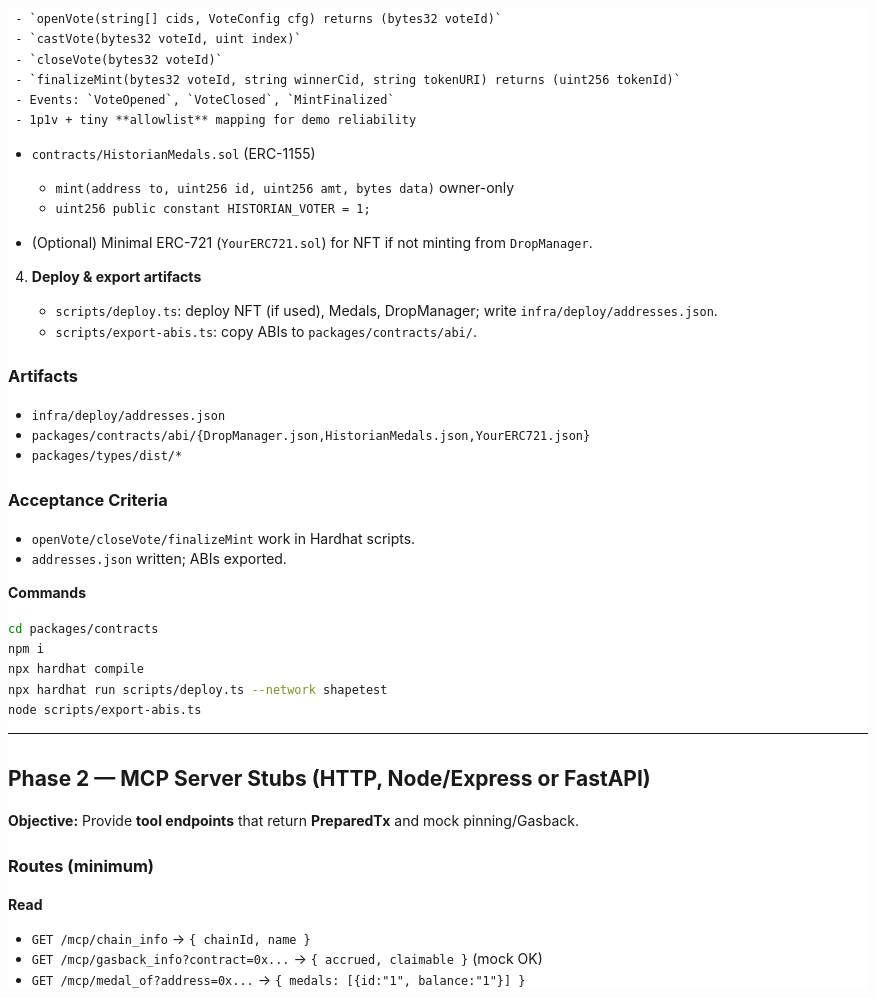      - `openVote(string[] cids, VoteConfig cfg) returns (bytes32 voteId)`
     - `castVote(bytes32 voteId, uint index)`
     - `closeVote(bytes32 voteId)`
     - `finalizeMint(bytes32 voteId, string winnerCid, string tokenURI) returns (uint256 tokenId)`
     - Events: `VoteOpened`, `VoteClosed`, `MintFinalized`
     - 1p1v + tiny **allowlist** mapping for demo reliability

   - `contracts/HistorianMedals.sol` (ERC-1155)

     - `mint(address to, uint256 id, uint256 amt, bytes data)` owner-only
     - `uint256 public constant HISTORIAN_VOTER = 1;`

   - (Optional) Minimal ERC-721 (`YourERC721.sol`) for NFT if not minting from `DropManager`.

4. **Deploy & export artifacts**

   - `scripts/deploy.ts`: deploy NFT (if used), Medals, DropManager; write `infra/deploy/addresses.json`.
   - `scripts/export-abis.ts`: copy ABIs to `packages/contracts/abi/`.

### Artifacts

- `infra/deploy/addresses.json`
- `packages/contracts/abi/{DropManager.json,HistorianMedals.json,YourERC721.json}`
- `packages/types/dist/*`

### Acceptance Criteria

- `openVote/closeVote/finalizeMint` work in Hardhat scripts.
- `addresses.json` written; ABIs exported.

**Commands**

```bash
cd packages/contracts
npm i
npx hardhat compile
npx hardhat run scripts/deploy.ts --network shapetest
node scripts/export-abis.ts
```

---

## Phase 2 — MCP Server Stubs (HTTP, Node/Express or FastAPI)

**Objective:** Provide **tool endpoints** that return **PreparedTx** and mock pinning/Gasback.

### Routes (minimum)

**Read**

- `GET /mcp/chain_info` → `{ chainId, name }`
- `GET /mcp/gasback_info?contract=0x...` → `{ accrued, claimable }` (mock OK)
- `GET /mcp/medal_of?address=0x...` → `{ medals: [{id:"1", balance:"1"}] }`
